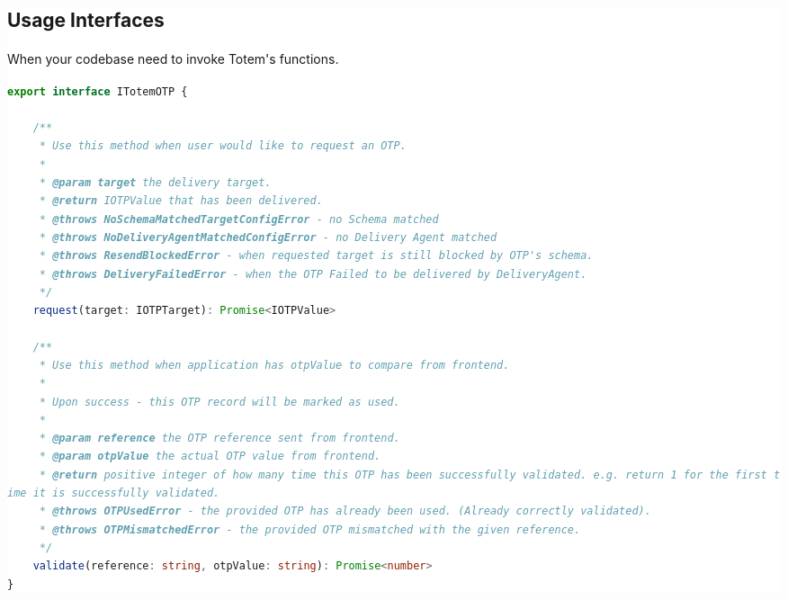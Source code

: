 ## Usage Interfaces

When your codebase need to invoke Totem's functions.

```typescript
export interface ITotemOTP {

    /**
     * Use this method when user would like to request an OTP.
     *
     * @param target the delivery target.
     * @return IOTPValue that has been delivered.
     * @throws NoSchemaMatchedTargetConfigError - no Schema matched
     * @throws NoDeliveryAgentMatchedConfigError - no Delivery Agent matched
     * @throws ResendBlockedError - when requested target is still blocked by OTP's schema.
     * @throws DeliveryFailedError - when the OTP Failed to be delivered by DeliveryAgent.
     */
    request(target: IOTPTarget): Promise<IOTPValue>

    /**
     * Use this method when application has otpValue to compare from frontend.
     *
     * Upon success - this OTP record will be marked as used.
     *
     * @param reference the OTP reference sent from frontend.
     * @param otpValue the actual OTP value from frontend.
     * @return positive integer of how many time this OTP has been successfully validated. e.g. return 1 for the first time it is successfully validated.
     * @throws OTPUsedError - the provided OTP has already been used. (Already correctly validated).
     * @throws OTPMismatchedError - the provided OTP mismatched with the given reference.
     */
    validate(reference: string, otpValue: string): Promise<number>
}
```
